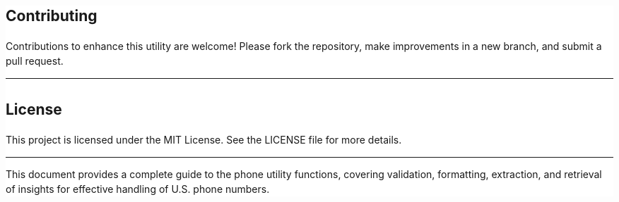 
## Contributing

Contributions to enhance this utility are welcome! Please fork the repository, make improvements in a new branch, and submit a pull request.

---

## License

This project is licensed under the MIT License. See the LICENSE file for more details.

---

This document provides a complete guide to the phone utility functions, covering validation, formatting, extraction, and retrieval of insights for effective handling of U.S. phone numbers.
